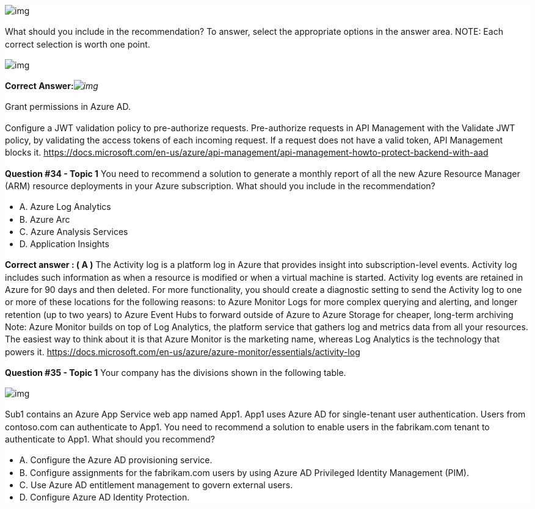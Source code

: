 ![img](https://www.examtopics.com/assets/media/exam-media/04224/0006900002.png)

What should you include in the recommendation? To answer, select the appropriate options in the answer area.
NOTE: Each correct selection is worth one point.

![img](https://www.examtopics.com/assets/media/exam-media/04224/0007000001.jpg)



**Correct Answer:***![img](https://www.examtopics.com/assets/media/exam-media/04224/0007000002.jpg)*

Grant permissions in Azure AD.

Configure a JWT validation policy to pre-authorize requests.
Pre-authorize requests in API Management with the Validate JWT policy, by validating the access tokens of each incoming request. If a request does not have a valid token, API Management blocks it.
https://docs.microsoft.com/en-us/azure/api-management/api-management-howto-protect-backend-with-aad

**Question #34 - Topic 1**
You need to recommend a solution to generate a monthly report of all the new Azure Resource Manager (ARM) resource deployments in your Azure subscription.
What should you include in the recommendation?

- A. Azure Log Analytics
- B. Azure Arc
- C. Azure Analysis Services
- D. Application Insights

**Correct answer : ( A )**
The Activity log is a platform log in Azure that provides insight into subscription-level events. Activity log includes such information as when a resource is modified or when a virtual machine is started.
Activity log events are retained in Azure for 90 days and then deleted.
For more functionality, you should create a diagnostic setting to send the Activity log to one or more of these locations for the following reasons: to Azure Monitor Logs for more complex querying and alerting, and longer retention (up to two years) to Azure Event Hubs to forward outside of Azure to Azure Storage for cheaper, long-term archiving
Note: Azure Monitor builds on top of Log Analytics, the platform service that gathers log and metrics data from all your resources. The easiest way to think about it is that Azure Monitor is the marketing name, whereas Log Analytics is the technology that powers it.
https://docs.microsoft.com/en-us/azure/azure-monitor/essentials/activity-log

**Question #35 - Topic 1**
Your company has the divisions shown in the following table.

![img](https://www.examtopics.com/assets/media/exam-media/04224/0007200001.jpg)

Sub1 contains an Azure App Service web app named App1. App1 uses Azure AD for single-tenant user authentication. Users from contoso.com can authenticate to App1.
You need to recommend a solution to enable users in the fabrikam.com tenant to authenticate to App1.
What should you recommend?

- A. Configure the Azure AD provisioning service.
- B. Configure assignments for the fabrikam.com users by using Azure AD Privileged Identity Management (PIM).
- C. Use Azure AD entitlement management to govern external users.
- D. Configure Azure AD Identity Protection.
